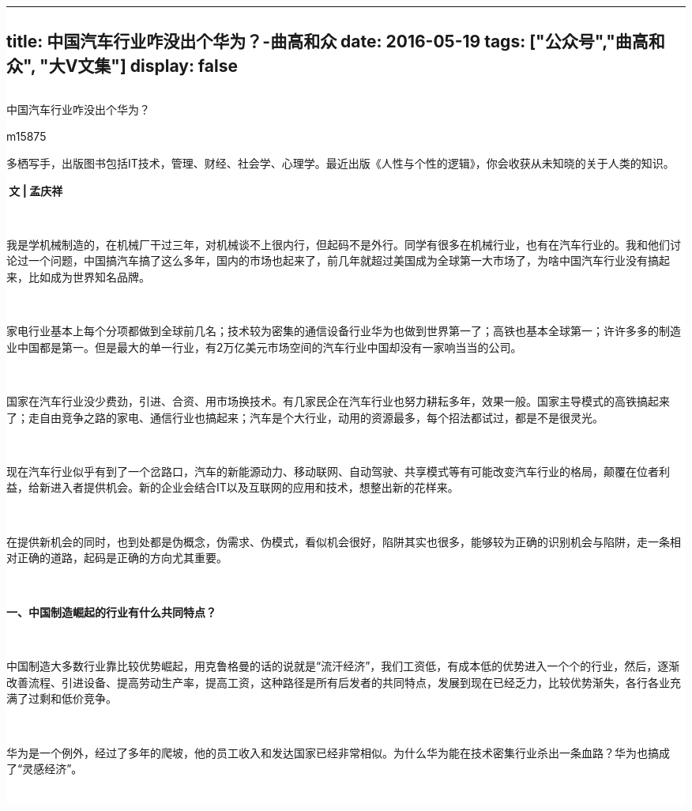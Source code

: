 
---
title:   中国汽车行业咋没出个华为？-曲高和众
date: 2016-05-19
tags: ["公众号","曲高和众", "大V文集"]
display: false
---


## 



中国汽车行业咋没出个华为？




m15875




多栖写手，出版图书包括IT技术，管理、财经、社会学、心理学。最近出版《人性与个性的逻辑》，你会收获从未知晓的关于人类的知识。


**&nbsp;文&nbsp;|&nbsp;孟庆祥**

&nbsp;

我是学机械制造的，在机械厂干过三年，对机械谈不上很内行，但起码不是外行。同学有很多在机械行业，也有在汽车行业的。我和他们讨论过一个问题，中国搞汽车搞了这么多年，国内的市场也起来了，前几年就超过美国成为全球第一大市场了，为啥中国汽车行业没有搞起来，比如成为世界知名品牌。

&nbsp;

家电行业基本上每个分项都做到全球前几名；技术较为密集的通信设备行业华为也做到世界第一了；高铁也基本全球第一；许许多多的制造业中国都是第一。但是最大的单一行业，有2万亿美元市场空间的汽车行业中国却没有一家响当当的公司。

&nbsp;

国家在汽车行业没少费劲，引进、合资、用市场换技术。有几家民企在汽车行业也努力耕耘多年，效果一般。国家主导模式的高铁搞起来了；走自由竞争之路的家电、通信行业也搞起来；汽车是个大行业，动用的资源最多，每个招法都试过，都是不是很灵光。

&nbsp;

现在汽车行业似乎有到了一个岔路口，汽车的新能源动力、移动联网、自动驾驶、共享模式等有可能改变汽车行业的格局，颠覆在位者利益，给新进入者提供机会。新的企业会结合IT以及互联网的应用和技术，想整出新的花样来。

&nbsp;

在提供新机会的同时，也到处都是伪概念，伪需求、伪模式，看似机会很好，陷阱其实也很多，能够较为正确的识别机会与陷阱，走一条相对正确的道路，起码是正确的方向尤其重要。

&nbsp;

**一、中国制造崛起的行业有什么共同特点？**

&nbsp;

中国制造大多数行业靠比较优势崛起，用克鲁格曼的话的说就是“流汗经济”，我们工资低，有成本低的优势进入一个个的行业，然后，逐渐改善流程、引进设备、提高劳动生产率，提高工资，这种路径是所有后发者的共同特点，发展到现在已经乏力，比较优势渐失，各行各业充满了过剩和低价竞争。

&nbsp;

华为是一个例外，经过了多年的爬坡，他的员工收入和发达国家已经非常相似。为什么华为能在技术密集行业杀出一条血路？华为也搞成了“灵感经济”。

&nbsp;
